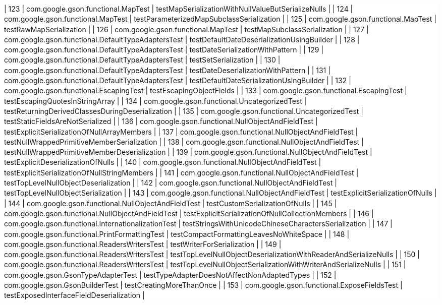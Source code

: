 | 123 | com.google.gson.functional.MapTest | testMapSerializationWithNullValueButSerializeNulls |
| 124 | com.google.gson.functional.MapTest | testParameterizedMapSubclassSerialization |
| 125 | com.google.gson.functional.MapTest | testRawMapSerialization |
| 126 | com.google.gson.functional.MapTest | testMapSubclassSerialization |
| 127 | com.google.gson.functional.DefaultTypeAdaptersTest | testDefaultDateDeserializationUsingBuilder |
| 128 | com.google.gson.functional.DefaultTypeAdaptersTest | testDateSerializationWithPattern |
| 129 | com.google.gson.functional.DefaultTypeAdaptersTest | testSetSerialization |
| 130 | com.google.gson.functional.DefaultTypeAdaptersTest | testDateDeserializationWithPattern |
| 131 | com.google.gson.functional.DefaultTypeAdaptersTest | testDefaultDateSerializationUsingBuilder |
| 132 | com.google.gson.functional.EscapingTest | testEscapingObjectFields |
| 133 | com.google.gson.functional.EscapingTest | testEscapingQuotesInStringArray |
| 134 | com.google.gson.functional.UncategorizedTest | testReturningDerivedClassesDuringDeserialization |
| 135 | com.google.gson.functional.UncategorizedTest | testStaticFieldsAreNotSerialized |
| 136 | com.google.gson.functional.NullObjectAndFieldTest | testExplicitSerializationOfNullArrayMembers |
| 137 | com.google.gson.functional.NullObjectAndFieldTest | testNullWrappedPrimitiveMemberSerialization |
| 138 | com.google.gson.functional.NullObjectAndFieldTest | testNullWrappedPrimitiveMemberDeserialization |
| 139 | com.google.gson.functional.NullObjectAndFieldTest | testExplicitDeserializationOfNulls |
| 140 | com.google.gson.functional.NullObjectAndFieldTest | testExplicitSerializationOfNullStringMembers |
| 141 | com.google.gson.functional.NullObjectAndFieldTest | testTopLevelNullObjectDeserialization |
| 142 | com.google.gson.functional.NullObjectAndFieldTest | testTopLevelNullObjectSerialization |
| 143 | com.google.gson.functional.NullObjectAndFieldTest | testExplicitSerializationOfNulls |
| 144 | com.google.gson.functional.NullObjectAndFieldTest | testCustomSerializationOfNulls |
| 145 | com.google.gson.functional.NullObjectAndFieldTest | testExplicitSerializationOfNullCollectionMembers |
| 146 | com.google.gson.functional.InternationalizationTest | testStringsWithUnicodeChineseCharactersSerialization |
| 147 | com.google.gson.functional.PrintFormattingTest | testCompactFormattingLeavesNoWhiteSpace |
| 148 | com.google.gson.functional.ReadersWritersTest | testWriterForSerialization |
| 149 | com.google.gson.functional.ReadersWritersTest | testTopLevelNullObjectDeserializationWithReaderAndSerializeNulls |
| 150 | com.google.gson.functional.ReadersWritersTest | testTopLevelNullObjectSerializationWithWriterAndSerializeNulls |
| 151 | com.google.gson.GsonTypeAdapterTest | testTypeAdapterDoesNotAffectNonAdaptedTypes |
| 152 | com.google.gson.GsonBuilderTest | testCreatingMoreThanOnce |
| 153 | com.google.gson.functional.ExposeFieldsTest | testExposedInterfaceFieldDeserialization |

